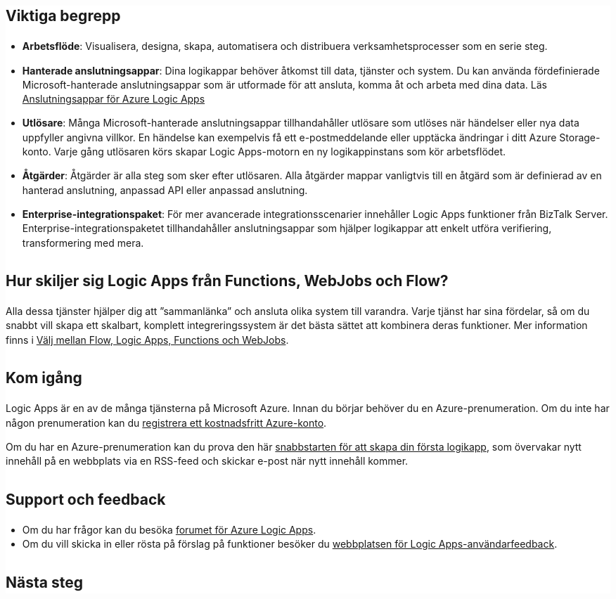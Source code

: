 <a name="logic-app-concepts"></a>

## <a name="key-terms"></a>Viktiga begrepp

* **Arbetsflöde**: Visualisera, designa, skapa, automatisera och distribuera verksamhetsprocesser som en serie steg.

* **Hanterade anslutningsappar**: Dina logikappar behöver åtkomst till data, tjänster och system. Du kan använda fördefinierade Microsoft-hanterade anslutningsappar som är utformade för att ansluta, komma åt och arbeta med dina data. Läs [Anslutningsappar för Azure Logic Apps](../connectors/apis-list.md)

* **Utlösare**: Många Microsoft-hanterade anslutningsappar tillhandahåller utlösare som utlöses när händelser eller nya data uppfyller angivna villkor. En händelse kan exempelvis få ett e-postmeddelande eller upptäcka ändringar i ditt Azure Storage-konto. Varje gång utlösaren körs skapar Logic Apps-motorn en ny logikappinstans som kör arbetsflödet.

* **Åtgärder**: Åtgärder är alla steg som sker efter utlösaren. Alla åtgärder mappar vanligtvis till en åtgärd som är definierad av en hanterad anslutning, anpassad API eller anpassad anslutning.

* **Enterprise-integrationspaket**: För mer avancerade integrationsscenarier innehåller Logic Apps funktioner från BizTalk Server. Enterprise-integrationspaketet tillhandahåller anslutningsappar som hjälper logikappar att enkelt utföra verifiering, transformering med mera.

## <a name="how-does-logic-apps-differ-from-functions-webjobs-and-flow"></a>Hur skiljer sig Logic Apps från Functions, WebJobs och Flow?

Alla dessa tjänster hjälper dig att ”sammanlänka” och ansluta olika system till varandra. Varje tjänst har sina fördelar, så om du snabbt vill skapa ett skalbart, komplett integreringssystem är det bästa sättet att kombinera deras funktioner. Mer information finns i [Välj mellan Flow, Logic Apps, Functions och WebJobs](../azure-functions/functions-compare-logic-apps-ms-flow-webjobs.md).

## <a name="get-started"></a>Kom igång 

Logic Apps är en av de många tjänsterna på Microsoft Azure. Innan du börjar behöver du en Azure-prenumeration. Om du inte har någon prenumeration kan du <a href="https://azure.microsoft.com/free/" target="_blank">registrera ett kostnadsfritt Azure-konto</a>. 

Om du har en Azure-prenumeration kan du prova den här [snabbstarten för att skapa din första logikapp](../logic-apps/quickstart-create-first-logic-app-workflow.md), som övervakar nytt innehåll på en webbplats via en RSS-feed och skickar e-post när nytt innehåll kommer.

## <a name="support-and-feedback"></a>Support och feedback

* Om du har frågor kan du besöka [forumet för Azure Logic Apps](https://social.msdn.microsoft.com/Forums/en-US/home?forum=azurelogicapps).
* Om du vill skicka in eller rösta på förslag på funktioner besöker du [webbplatsen för Logic Apps-användarfeedback](https://aka.ms/logicapps-wish).

## <a name="next-steps"></a>Nästa steg
